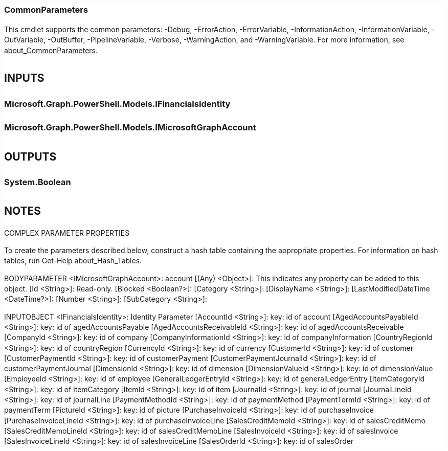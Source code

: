 ### CommonParameters
This cmdlet supports the common parameters: -Debug, -ErrorAction, -ErrorVariable, -InformationAction, -InformationVariable, -OutVariable, -OutBuffer, -PipelineVariable, -Verbose, -WarningAction, and -WarningVariable. For more information, see [about_CommonParameters](http://go.microsoft.com/fwlink/?LinkID=113216).

## INPUTS

### Microsoft.Graph.PowerShell.Models.IFinancialsIdentity
### Microsoft.Graph.PowerShell.Models.IMicrosoftGraphAccount
## OUTPUTS

### System.Boolean
## NOTES
COMPLEX PARAMETER PROPERTIES

To create the parameters described below, construct a hash table containing the appropriate properties.
For information on hash tables, run Get-Help about_Hash_Tables.

BODYPARAMETER \<IMicrosoftGraphAccount\>: account
  \[(Any) \<Object\>\]: This indicates any property can be added to this object.
  \[Id \<String\>\]: Read-only.
  \[Blocked \<Boolean?\>\]: 
  \[Category \<String\>\]: 
  \[DisplayName \<String\>\]: 
  \[LastModifiedDateTime \<DateTime?\>\]: 
  \[Number \<String\>\]: 
  \[SubCategory \<String\>\]: 

INPUTOBJECT \<IFinancialsIdentity\>: Identity Parameter
  \[AccountId \<String\>\]: key: id of account
  \[AgedAccountsPayableId \<String\>\]: key: id of agedAccountsPayable
  \[AgedAccountsReceivableId \<String\>\]: key: id of agedAccountsReceivable
  \[CompanyId \<String\>\]: key: id of company
  \[CompanyInformationId \<String\>\]: key: id of companyInformation
  \[CountryRegionId \<String\>\]: key: id of countryRegion
  \[CurrencyId \<String\>\]: key: id of currency
  \[CustomerId \<String\>\]: key: id of customer
  \[CustomerPaymentId \<String\>\]: key: id of customerPayment
  \[CustomerPaymentJournalId \<String\>\]: key: id of customerPaymentJournal
  \[DimensionId \<String\>\]: key: id of dimension
  \[DimensionValueId \<String\>\]: key: id of dimensionValue
  \[EmployeeId \<String\>\]: key: id of employee
  \[GeneralLedgerEntryId \<String\>\]: key: id of generalLedgerEntry
  \[ItemCategoryId \<String\>\]: key: id of itemCategory
  \[ItemId \<String\>\]: key: id of item
  \[JournalId \<String\>\]: key: id of journal
  \[JournalLineId \<String\>\]: key: id of journalLine
  \[PaymentMethodId \<String\>\]: key: id of paymentMethod
  \[PaymentTermId \<String\>\]: key: id of paymentTerm
  \[PictureId \<String\>\]: key: id of picture
  \[PurchaseInvoiceId \<String\>\]: key: id of purchaseInvoice
  \[PurchaseInvoiceLineId \<String\>\]: key: id of purchaseInvoiceLine
  \[SalesCreditMemoId \<String\>\]: key: id of salesCreditMemo
  \[SalesCreditMemoLineId \<String\>\]: key: id of salesCreditMemoLine
  \[SalesInvoiceId \<String\>\]: key: id of salesInvoice
  \[SalesInvoiceLineId \<String\>\]: key: id of salesInvoiceLine
  \[SalesOrderId \<String\>\]: key: id of salesOrder